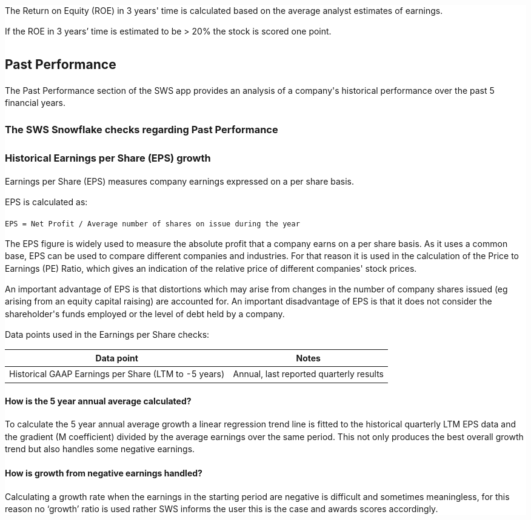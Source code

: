 The Return on Equity (ROE) in 3 years' time is calculated based on the
average analyst estimates of earnings.

If the ROE in 3 years’ time is estimated to be \> 20% the stock is
scored one point.

**Past Performance**
--------------------

The Past Performance section of the SWS app provides an analysis of a
company's historical performance over the past 5 financial years.

### The SWS Snowflake checks regarding Past Performance

### Historical Earnings per Share (EPS) growth

Earnings per Share (EPS) measures company earnings expressed on a per
share basis.

EPS is calculated as:

    EPS = Net Profit / Average number of shares on issue during the year

The EPS figure is widely used to measure the absolute profit that a
company earns on a per share basis. As it uses a common base, EPS can be
used to compare different companies and industries. For that reason it
is used in the calculation of the Price to Earnings (PE) Ratio, which
gives an indication of the relative price of different companies' stock
prices.

An important advantage of EPS is that distortions which may arise from
changes in the number of company shares issued (eg arising from an
equity capital raising) are accounted for. An important disadvantage of
EPS is that it does not consider the shareholder's funds employed or the
level of debt held by a company.

Data points used in the Earnings per Share checks:

  **Data point**                                                      | **Notes**
  --------------------------------------------------------------------| -----------------------------------------
  Historical GAAP Earnings per Share (LTM to -5 years)  | Annual, last reported quarterly results

#### How is the 5 year annual average calculated?

To calculate the 5 year annual average growth a linear regression trend
line is fitted to the historical quarterly LTM EPS data and the gradient
(M coefficient) divided by the average earnings over the same period.
This not only produces the best overall growth trend but also handles
some negative earnings.

#### How is growth from negative earnings handled?

Calculating a growth rate when the earnings in the starting period are
negative is difficult and sometimes meaningless, for this reason no
‘growth’ ratio is used rather SWS informs the user this is the case and
awards scores accordingly.
